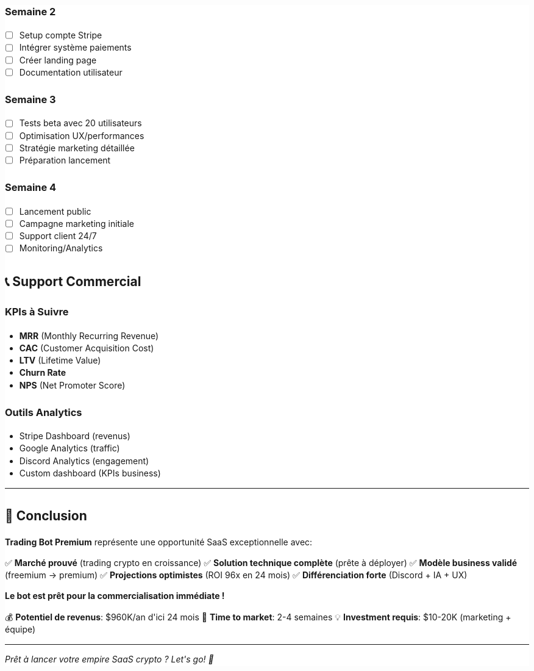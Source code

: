 ### Semaine 2
- [ ] Setup compte Stripe
- [ ] Intégrer système paiements
- [ ] Créer landing page
- [ ] Documentation utilisateur

### Semaine 3
- [ ] Tests beta avec 20 utilisateurs
- [ ] Optimisation UX/performances
- [ ] Stratégie marketing détaillée
- [ ] Préparation lancement

### Semaine 4
- [ ] Lancement public
- [ ] Campagne marketing initiale
- [ ] Support client 24/7
- [ ] Monitoring/Analytics

## 📞 Support Commercial

### KPIs à Suivre
- **MRR** (Monthly Recurring Revenue)
- **CAC** (Customer Acquisition Cost)
- **LTV** (Lifetime Value)
- **Churn Rate**
- **NPS** (Net Promoter Score)

### Outils Analytics
- Stripe Dashboard (revenus)
- Google Analytics (traffic)
- Discord Analytics (engagement)
- Custom dashboard (KPIs business)

---

## 🎉 Conclusion

**Trading Bot Premium** représente une opportunité SaaS exceptionnelle avec:

✅ **Marché prouvé** (trading crypto en croissance)
✅ **Solution technique complète** (prête à déployer)
✅ **Modèle business validé** (freemium → premium)
✅ **Projections optimistes** (ROI 96x en 24 mois)
✅ **Différenciation forte** (Discord + IA + UX)

**Le bot est prêt pour la commercialisation immédiate !**

💰 **Potentiel de revenus**: $960K/an d'ici 24 mois
🚀 **Time to market**: 2-4 semaines
💡 **Investment requis**: $10-20K (marketing + équipe)

---

*Prêt à lancer votre empire SaaS crypto ? Let's go! 🚀*
